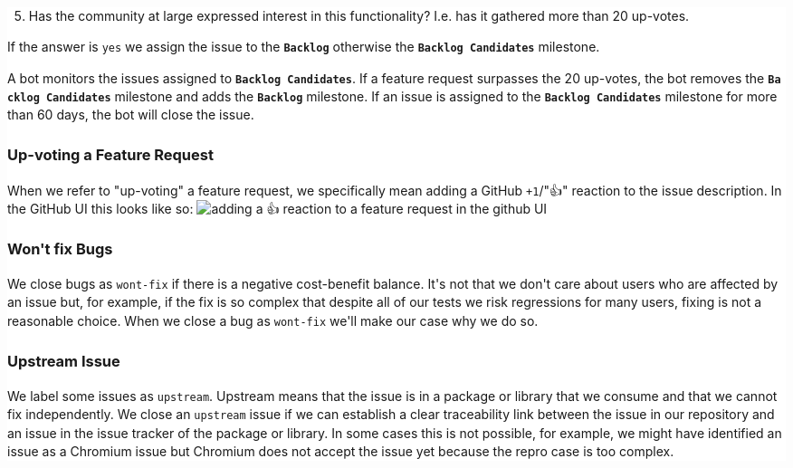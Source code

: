 5. Has the community at large expressed interest in this functionality? I.e. has
   it gathered more than 20 up-votes.

If the answer is `yes` we assign the issue to the **`Backlog`** otherwise the
**`Backlog Candidates`** milestone.

A bot monitors the issues assigned to **`Backlog Candidates`**. If a feature
request surpasses the 20 up-votes, the bot removes the **`Backlog Candidates`**
milestone and adds the **`Backlog`** milestone. If an issue is assigned to the
**`Backlog Candidates`** milestone for more than 60 days, the bot will close the
issue.

### Up-voting a Feature Request

When we refer to "up-voting" a feature request, we specifically mean adding a
GitHub `+1`/"👍" reaction to the issue description. In the GitHub UI this looks
like so:
<img width="945" alt="adding a 👍 reaction to a feature request in the github UI" src="https://user-images.githubusercontent.com/8586769/154747667-737a6d6e-9657-4e01-885b-38150c893971.png">

### Won't fix Bugs

We close bugs as `wont-fix` if there is a negative cost-benefit balance. It's
not that we don't care about users who are affected by an issue but, for
example, if the fix is so complex that despite all of our tests we risk
regressions for many users, fixing is not a reasonable choice. When we close a
bug as `wont-fix` we'll make our case why we do so.

### Upstream Issue

We label some issues as `upstream`. Upstream means that the issue is in a
package or library that we consume and that we cannot fix independently. We
close an `upstream` issue if we can establish a clear traceability link between
the issue in our repository and an issue in the issue tracker of the package or
library. In some cases this is not possible, for example, we might have
identified an issue as a Chromium issue but Chromium does not accept the issue
yet because the repro case is too complex.
